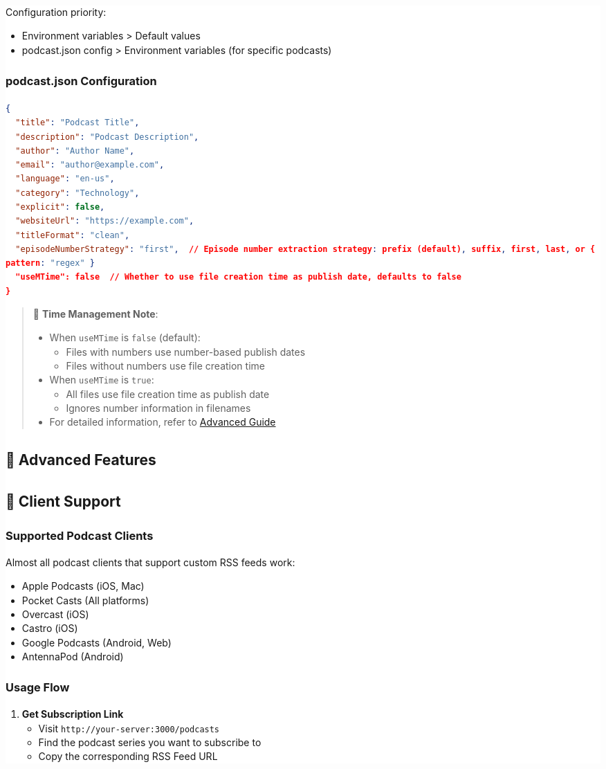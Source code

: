 Configuration priority:
- Environment variables > Default values
- podcast.json config > Environment variables (for specific podcasts)

### podcast.json Configuration
```json
{
  "title": "Podcast Title",
  "description": "Podcast Description",
  "author": "Author Name",
  "email": "author@example.com",
  "language": "en-us",
  "category": "Technology",
  "explicit": false,
  "websiteUrl": "https://example.com",
  "titleFormat": "clean",
  "episodeNumberStrategy": "first",  // Episode number extraction strategy: prefix (default), suffix, first, last, or { pattern: "regex" }
  "useMTime": false  // Whether to use file creation time as publish date, defaults to false
}
```

> 📝 **Time Management Note**:
> - When `useMTime` is `false` (default):
>   - Files with numbers use number-based publish dates
>   - Files without numbers use file creation time
> - When `useMTime` is `true`:
>   - All files use file creation time as publish date
>   - Ignores number information in filenames
> - For detailed information, refer to [Advanced Guide](docs/advanced-guide.en.md)

## 🎨 Advanced Features

## 📱 Client Support

### Supported Podcast Clients

Almost all podcast clients that support custom RSS feeds work:

- Apple Podcasts (iOS, Mac)
- Pocket Casts (All platforms)
- Overcast (iOS)
- Castro (iOS)
- Google Podcasts (Android, Web)
- AntennaPod (Android)

### Usage Flow

1. **Get Subscription Link**
   - Visit `http://your-server:3000/podcasts`
   - Find the podcast series you want to subscribe to
   - Copy the corresponding RSS Feed URL
